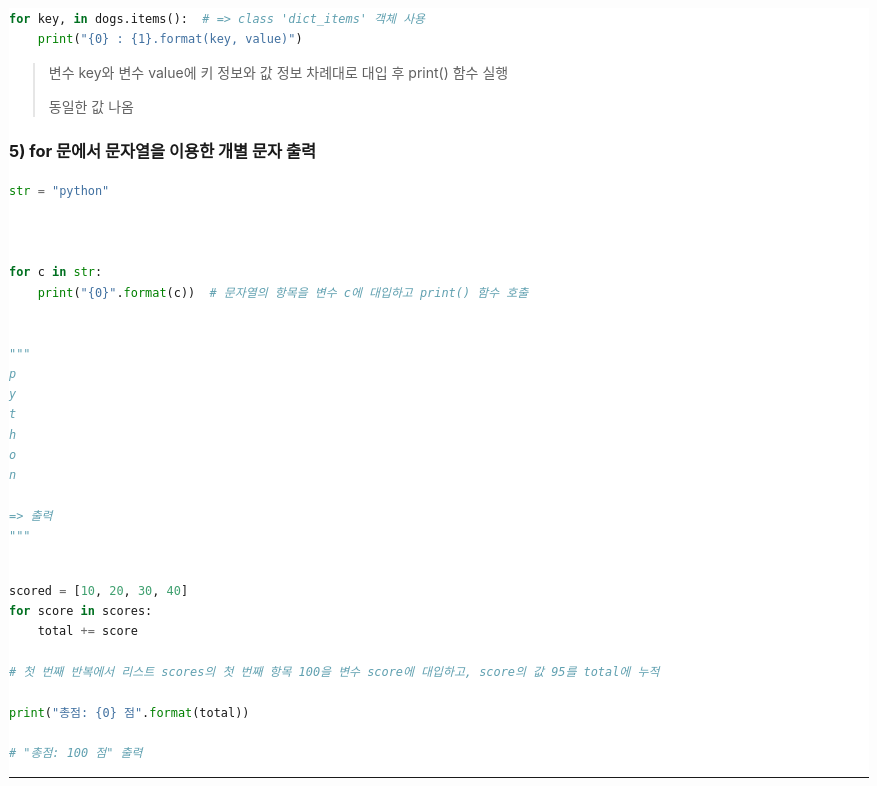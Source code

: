 

```python
for key, in dogs.items():  # => class 'dict_items' 객체 사용
    print("{0} : {1}.format(key, value)")

```

> 변수 key와 변수 value에 키 정보와 값 정보 차례대로 대입 후 print() 함수 실행
>
> 동일한 값 나옴



### 5) for 문에서 문자열을 이용한 개별 문자 출력



```python
str = "python"



for c in str:
    print("{0}".format(c))  # 문자열의 항목을 변수 c에 대입하고 print() 함수 호출


"""
p
y
t
h
o
n

=> 출력
"""
```



```python

scored = [10, 20, 30, 40]
for score in scores:
    total += score  

# 첫 번째 반복에서 리스트 scores의 첫 번째 항목 100을 변수 score에 대입하고, score의 값 95를 total에 누적

print("총점: {0} 점".format(total))

# "총점: 100 점" 출력

```



***
